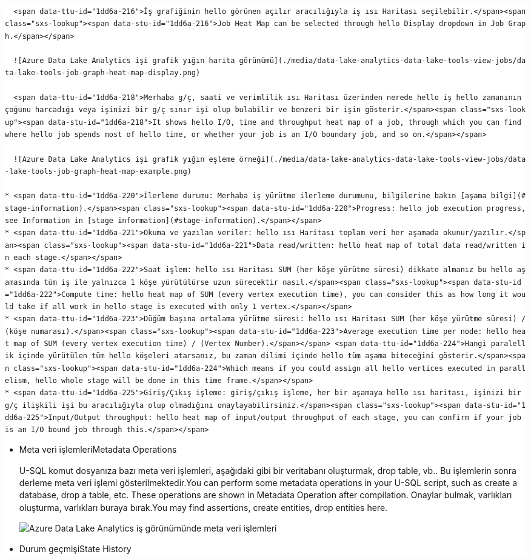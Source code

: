       <span data-ttu-id="1dd6a-216">İş grafiğinin hello görünen açılır aracılığıyla iş ısı Haritası seçilebilir.</span><span class="sxs-lookup"><span data-stu-id="1dd6a-216">Job Heat Map can be selected through hello Display dropdown in Job Graph.</span></span> 
    
      ![Azure Data Lake Analytics işi grafik yığın harita görünümü](./media/data-lake-analytics-data-lake-tools-view-jobs/data-lake-tools-job-graph-heat-map-display.png)
    
      <span data-ttu-id="1dd6a-218">Merhaba g/ç, saati ve verimlilik ısı Haritası üzerinden nerede hello iş hello zamanının çoğunu harcadığı veya işinizi bir g/ç sınır işi olup bulabilir ve benzeri bir işin gösterir.</span><span class="sxs-lookup"><span data-stu-id="1dd6a-218">It shows hello I/O, time and throughput heat map of a job, through which you can find where hello job spends most of hello time, or whether your job is an I/O boundary job, and so on.</span></span>
    
      ![Azure Data Lake Analytics işi grafik yığın eşleme örneği](./media/data-lake-analytics-data-lake-tools-view-jobs/data-lake-tools-job-graph-heat-map-example.png)
    
    * <span data-ttu-id="1dd6a-220">İlerleme durumu: Merhaba iş yürütme ilerleme durumunu, bilgilerine bakın [aşama bilgi](#stage-information).</span><span class="sxs-lookup"><span data-stu-id="1dd6a-220">Progress: hello job execution progress, see Information in [stage information](#stage-information).</span></span>
    * <span data-ttu-id="1dd6a-221">Okuma ve yazılan veriler: hello ısı Haritası toplam veri her aşamada okunur/yazılır.</span><span class="sxs-lookup"><span data-stu-id="1dd6a-221">Data read/written: hello heat map of total data read/written in each stage.</span></span>
    * <span data-ttu-id="1dd6a-222">Saat işlem: hello ısı Haritası SUM (her köşe yürütme süresi) dikkate almanız bu hello aşamasında tüm iş ile yalnızca 1 köşe yürütülürse uzun sürecektir nasıl.</span><span class="sxs-lookup"><span data-stu-id="1dd6a-222">Compute time: hello heat map of SUM (every vertex execution time), you can consider this as how long it would take if all work in hello stage is executed with only 1 vertex.</span></span>
    * <span data-ttu-id="1dd6a-223">Düğüm başına ortalama yürütme süresi: hello ısı Haritası SUM (her köşe yürütme süresi) / (köşe numarası).</span><span class="sxs-lookup"><span data-stu-id="1dd6a-223">Average execution time per node: hello heat map of SUM (every vertex execution time) / (Vertex Number).</span></span> <span data-ttu-id="1dd6a-224">Hangi paralellik içinde yürütülen tüm hello köşeleri atarsanız, bu zaman dilimi içinde hello tüm aşama biteceğini gösterir.</span><span class="sxs-lookup"><span data-stu-id="1dd6a-224">Which means if you could assign all hello vertices executed in parallelism, hello whole stage will be done in this time frame.</span></span>
    * <span data-ttu-id="1dd6a-225">Giriş/Çıkış işleme: giriş/çıkış işleme, her bir aşamaya hello ısı haritası, işinizi bir g/ç ilişkili işi bu aracılığıyla olup olmadığını onaylayabilirsiniz.</span><span class="sxs-lookup"><span data-stu-id="1dd6a-225">Input/Output throughput: hello heat map of input/output throughput of each stage, you can confirm if your job is an I/O bound job through this.</span></span>
* <span data-ttu-id="1dd6a-226">Meta veri işlemleri</span><span class="sxs-lookup"><span data-stu-id="1dd6a-226">Metadata Operations</span></span>
  
    <span data-ttu-id="1dd6a-227">U-SQL komut dosyanıza bazı meta veri işlemleri, aşağıdaki gibi bir veritabanı oluşturmak, drop table, vb.. Bu işlemlerin sonra derleme meta veri işlemi gösterilmektedir.</span><span class="sxs-lookup"><span data-stu-id="1dd6a-227">You can perform some metadata operations in your U-SQL script, such as create a database, drop a table, etc. These operations are shown in Metadata Operation after compilation.</span></span> <span data-ttu-id="1dd6a-228">Onaylar bulmak, varlıkları oluşturma, varlıkları buraya bırak.</span><span class="sxs-lookup"><span data-stu-id="1dd6a-228">You may find assertions, create entities, drop entities here.</span></span>
  
    ![Azure Data Lake Analytics iş görünümünde meta veri işlemleri](./media/data-lake-analytics-data-lake-tools-view-jobs/data-lake-tools-job-view-metadata-operations.png)
* <span data-ttu-id="1dd6a-230">Durum geçmişi</span><span class="sxs-lookup"><span data-stu-id="1dd6a-230">State History</span></span>
  